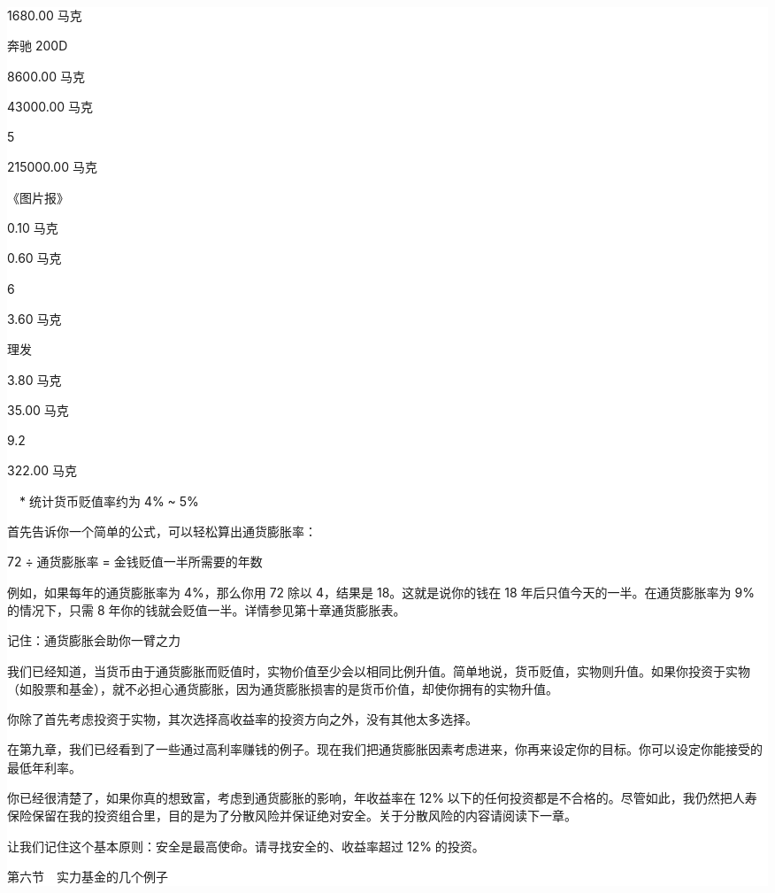 1680.00 马克



奔驰 200D

8600.00 马克

43000.00 马克

5

215000.00 马克



《图片报》

0.10 马克

0.60 马克

6

3.60 马克



理发

3.80 马克

35.00 马克

9.2

322.00 马克



　* 统计货币贬值率约为 4% ~ 5%





首先告诉你一个简单的公式，可以轻松算出通货膨胀率：

72 ÷ 通货膨胀率 = 金钱贬值一半所需要的年数

例如，如果每年的通货膨胀率为 4%，那么你用 72 除以 4，结果是 18。这就是说你的钱在 18 年后只值今天的一半。在通货膨胀率为 9% 的情况下，只需 8 年你的钱就会贬值一半。详情参见第十章通货膨胀表。

记住：通货膨胀会助你一臂之力

我们已经知道，当货币由于通货膨胀而贬值时，实物价值至少会以相同比例升值。简单地说，货币贬值，实物则升值。如果你投资于实物（如股票和基金），就不必担心通货膨胀，因为通货膨胀损害的是货币价值，却使你拥有的实物升值。

你除了首先考虑投资于实物，其次选择高收益率的投资方向之外，没有其他太多选择。

在第九章，我们已经看到了一些通过高利率赚钱的例子。现在我们把通货膨胀因素考虑进来，你再来设定你的目标。你可以设定你能接受的最低年利率。

你已经很清楚了，如果你真的想致富，考虑到通货膨胀的影响，年收益率在 12% 以下的任何投资都是不合格的。尽管如此，我仍然把人寿保险保留在我的投资组合里，目的是为了分散风险并保证绝对安全。关于分散风险的内容请阅读下一章。

让我们记住这个基本原则：安全是最高使命。请寻找安全的、收益率超过 12% 的投资。

第六节　实力基金的几个例子
